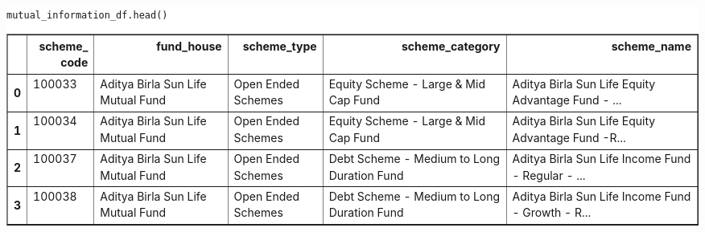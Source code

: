 


```python
mutual_information_df.head()
```




<div>
<style scoped>
    .dataframe tbody tr th:only-of-type {
        vertical-align: middle;
    }

    .dataframe tbody tr th {
        vertical-align: top;
    }

    .dataframe thead th {
        text-align: right;
    }
</style>
<table border="1" class="dataframe">
  <thead>
    <tr style="text-align: right;">
      <th></th>
      <th>scheme_code</th>
      <th>fund_house</th>
      <th>scheme_type</th>
      <th>scheme_category</th>
      <th>scheme_name</th>
    </tr>
  </thead>
  <tbody>
    <tr>
      <th>0</th>
      <td>100033</td>
      <td>Aditya Birla Sun Life Mutual Fund</td>
      <td>Open Ended Schemes</td>
      <td>Equity Scheme - Large &amp; Mid Cap Fund</td>
      <td>Aditya Birla Sun Life Equity Advantage Fund - ...</td>
    </tr>
    <tr>
      <th>1</th>
      <td>100034</td>
      <td>Aditya Birla Sun Life Mutual Fund</td>
      <td>Open Ended Schemes</td>
      <td>Equity Scheme - Large &amp; Mid Cap Fund</td>
      <td>Aditya Birla Sun Life Equity Advantage Fund -R...</td>
    </tr>
    <tr>
      <th>2</th>
      <td>100037</td>
      <td>Aditya Birla Sun Life Mutual Fund</td>
      <td>Open Ended Schemes</td>
      <td>Debt Scheme - Medium to Long Duration Fund</td>
      <td>Aditya Birla Sun Life Income Fund - Regular - ...</td>
    </tr>
    <tr>
      <th>3</th>
      <td>100038</td>
      <td>Aditya Birla Sun Life Mutual Fund</td>
      <td>Open Ended Schemes</td>
      <td>Debt Scheme - Medium to Long Duration Fund</td>
      <td>Aditya Birla Sun Life Income Fund - Growth - R...</td>
    </tr>